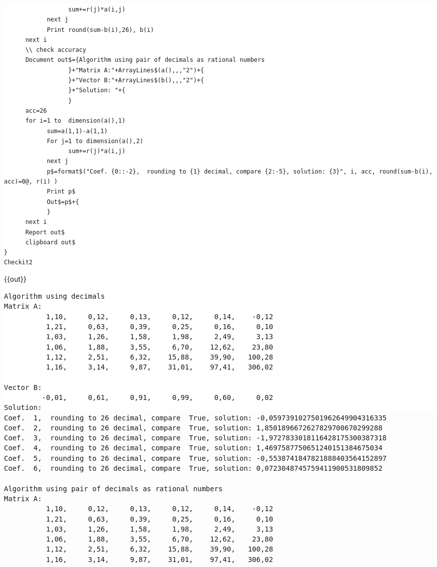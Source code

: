 ```M2000 Interpreter
                  sum+=r(j)*a(i,j)
            next j
            Print round(sum-b(i),26), b(i)
      next i
      \\ check accuracy
      Document out$={Algorithm using pair of decimals as rational numbers
                  }+"Matrix A:"+ArrayLines$(a(),,,"2")+{
                  }+"Vector B:"+ArrayLines$(b(),,,"2")+{
                  }+"Solution: "+{
                  }
      acc=26
      for i=1 to  dimension(a(),1)
            sum=a(1,1)-a(1,1)
            For j=1 to dimension(a(),2)
                  sum+=r(j)*a(i,j)
            next j
            p$=format$("Coef. {0::-2},  rounding to {1} decimal, compare {2:-5}, solution: {3}", i, acc, round(sum-b(i),acc)=0@, r(i) )
            Print p$
            Out$=p$+{
            }
      next i
      Report out$
      clipboard out$
}
Checkit2

```

{{out}}
<pre style="height:30ex;overflow:scroll">
Algorithm using decimals
Matrix A:
          1,10,     0,12,     0,13,     0,12,     0,14,    -0,12
          1,21,     0,63,     0,39,     0,25,     0,16,     0,10
          1,03,     1,26,     1,58,     1,98,     2,49,     3,13
          1,06,     1,88,     3,55,     6,70,    12,62,    23,80
          1,12,     2,51,     6,32,    15,88,    39,90,   100,28
          1,16,     3,14,     9,87,    31,01,    97,41,   306,02

Vector B:
         -0,01,     0,61,     0,91,     0,99,     0,60,     0,02
Solution:
Coef.  1,  rounding to 26 decimal, compare  True, solution: -0,0597391027501962649904316335
Coef.  2,  rounding to 26 decimal, compare  True, solution: 1,8501896672627829700670299288
Coef.  3,  rounding to 26 decimal, compare  True, solution: -1,9727833018116428175300387318
Coef.  4,  rounding to 26 decimal, compare  True, solution: 1,4697587750651240151384675034
Coef.  5,  rounding to 26 decimal, compare  True, solution: -0,5538741847821888403564152897
Coef.  6,  rounding to 26 decimal, compare  True, solution: 0,0723048745759411900531809852

Algorithm using pair of decimals as rational numbers
Matrix A:
          1,10,     0,12,     0,13,     0,12,     0,14,    -0,12
          1,21,     0,63,     0,39,     0,25,     0,16,     0,10
          1,03,     1,26,     1,58,     1,98,     2,49,     3,13
          1,06,     1,88,     3,55,     6,70,    12,62,    23,80
          1,12,     2,51,     6,32,    15,88,    39,90,   100,28
          1,16,     3,14,     9,87,    31,01,    97,41,   306,02

